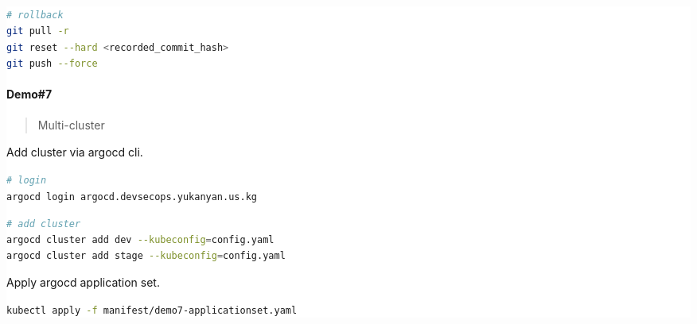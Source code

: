 ```bash
# rollback
git pull -r
git reset --hard <recorded_commit_hash>
git push --force
```

#### Demo#7

> Multi-cluster

Add cluster via argocd cli.

```bash
# login
argocd login argocd.devsecops.yukanyan.us.kg
```

```bash
# add cluster
argocd cluster add dev --kubeconfig=config.yaml
argocd cluster add stage --kubeconfig=config.yaml
```

Apply argocd application set.

```bash
kubectl apply -f manifest/demo7-applicationset.yaml
```

